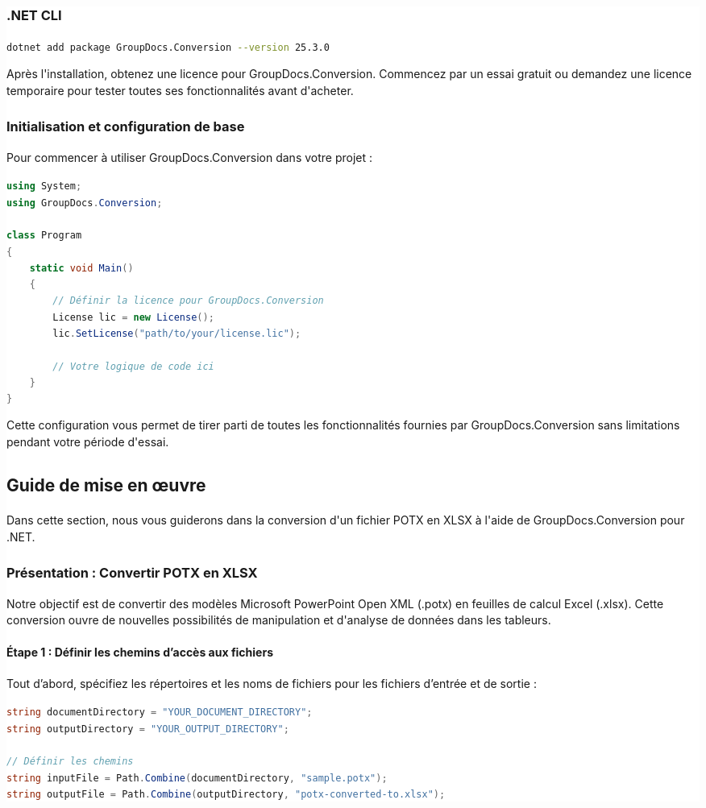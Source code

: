 ### .NET CLI
```bash
dotnet add package GroupDocs.Conversion --version 25.3.0
```

Après l'installation, obtenez une licence pour GroupDocs.Conversion. Commencez par un essai gratuit ou demandez une licence temporaire pour tester toutes ses fonctionnalités avant d'acheter.

### Initialisation et configuration de base

Pour commencer à utiliser GroupDocs.Conversion dans votre projet :
```csharp
using System;
using GroupDocs.Conversion;

class Program
{
    static void Main()
    {
        // Définir la licence pour GroupDocs.Conversion
        License lic = new License();
        lic.SetLicense("path/to/your/license.lic");

        // Votre logique de code ici
    }
}
```

Cette configuration vous permet de tirer parti de toutes les fonctionnalités fournies par GroupDocs.Conversion sans limitations pendant votre période d'essai.

## Guide de mise en œuvre

Dans cette section, nous vous guiderons dans la conversion d'un fichier POTX en XLSX à l'aide de GroupDocs.Conversion pour .NET.

### Présentation : Convertir POTX en XLSX

Notre objectif est de convertir des modèles Microsoft PowerPoint Open XML (.potx) en feuilles de calcul Excel (.xlsx). Cette conversion ouvre de nouvelles possibilités de manipulation et d'analyse de données dans les tableurs.

#### Étape 1 : Définir les chemins d’accès aux fichiers
Tout d’abord, spécifiez les répertoires et les noms de fichiers pour les fichiers d’entrée et de sortie :
```csharp
string documentDirectory = "YOUR_DOCUMENT_DIRECTORY";
string outputDirectory = "YOUR_OUTPUT_DIRECTORY";

// Définir les chemins
string inputFile = Path.Combine(documentDirectory, "sample.potx");
string outputFile = Path.Combine(outputDirectory, "potx-converted-to.xlsx");
```
